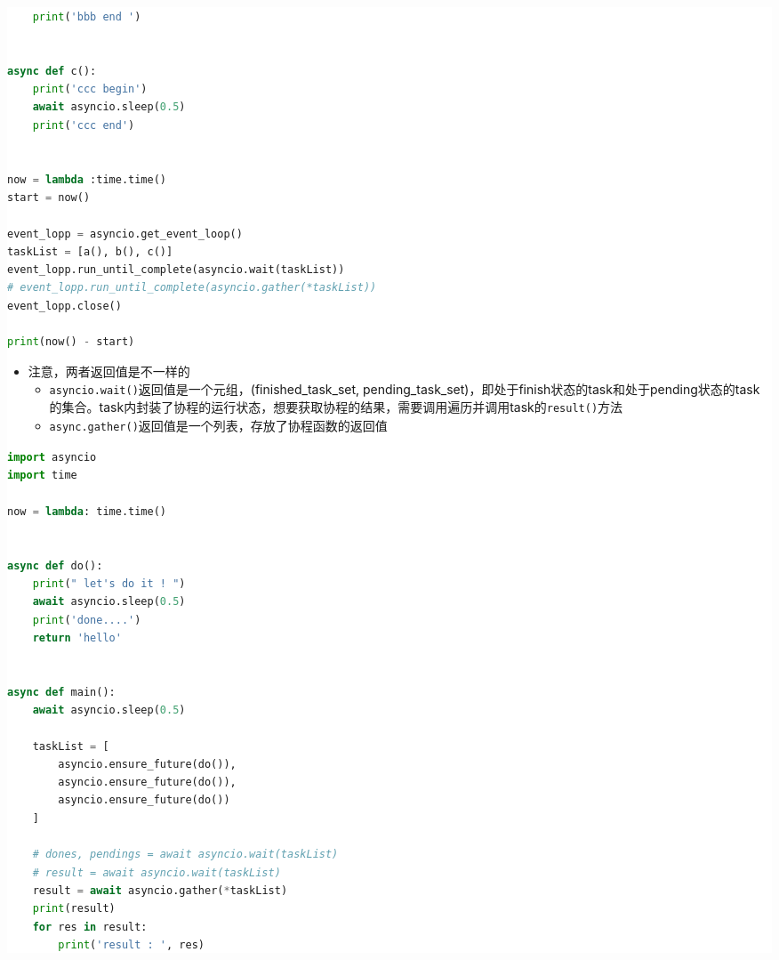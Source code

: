 ```python
    print('bbb end ')


async def c():
    print('ccc begin')
    await asyncio.sleep(0.5)
    print('ccc end')


now = lambda :time.time()
start = now()

event_lopp = asyncio.get_event_loop()
taskList = [a(), b(), c()]
event_lopp.run_until_complete(asyncio.wait(taskList))
# event_lopp.run_until_complete(asyncio.gather(*taskList))
event_lopp.close()

print(now() - start)

```

- 注意，两者返回值是不一样的
	- `asyncio.wait()`返回值是一个元组，(finished_task_set, pending_task_set)，即处于finish状态的task和处于pending状态的task的集合。task内封装了协程的运行状态，想要获取协程的结果，需要调用遍历并调用task的`result()`方法
	- `async.gather()`返回值是一个列表，存放了协程函数的返回值

```python
import asyncio
import time

now = lambda: time.time()


async def do():
    print(" let's do it ! ")
    await asyncio.sleep(0.5)
    print('done....')
    return 'hello'


async def main():
    await asyncio.sleep(0.5)

    taskList = [
        asyncio.ensure_future(do()),
        asyncio.ensure_future(do()),
        asyncio.ensure_future(do())
    ]

    # dones, pendings = await asyncio.wait(taskList)
    # result = await asyncio.wait(taskList)
    result = await asyncio.gather(*taskList)
    print(result)
    for res in result:
        print('result : ', res)
```
